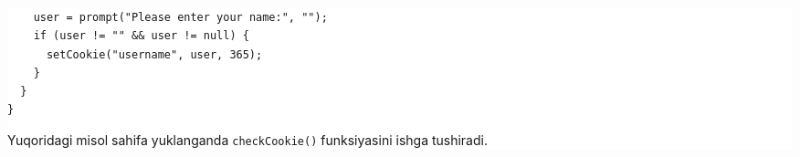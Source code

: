 ```
    user = prompt("Please enter your name:", "");
    if (user != "" && user != null) {
      setCookie("username", user, 365);
    }
  }
}
```

Yuqoridagi misol sahifa yuklanganda `checkCookie()` funksiyasini ishga tushiradi.
